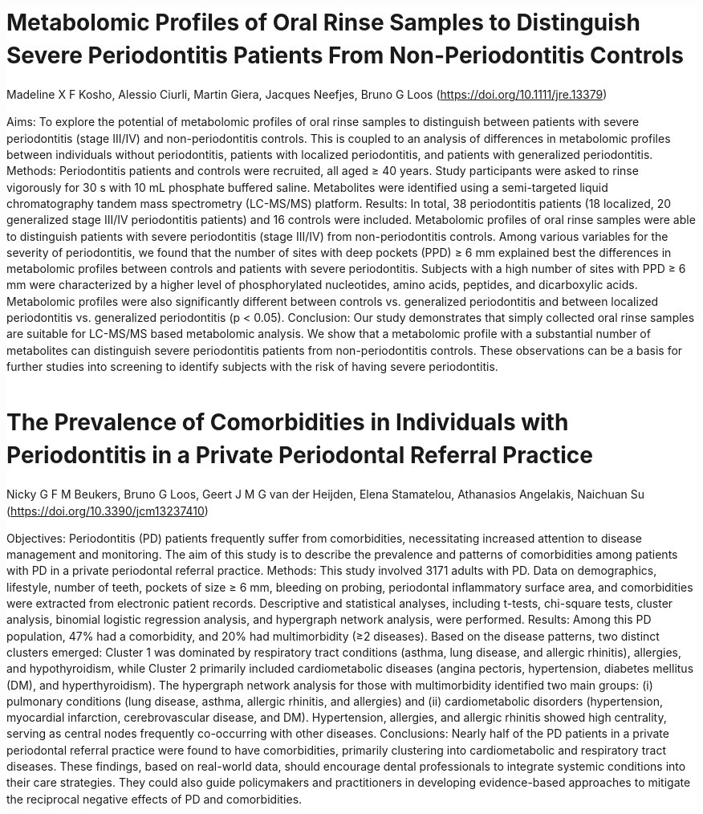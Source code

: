 # Metabolomic Profiles of Oral Rinse Samples to Distinguish Severe Periodontitis Patients From Non-Periodontitis Controls
Madeline X F Kosho, Alessio Ciurli, Martin Giera, Jacques Neefjes, Bruno G Loos (https://doi.org/10.1111/jre.13379)

Aims: To explore the potential of metabolomic profiles of oral rinse samples to distinguish between patients with severe periodontitis (stage III/IV) and non-periodontitis controls. This is coupled to an analysis of differences in metabolomic profiles between individuals without periodontitis, patients with localized periodontitis, and patients with generalized periodontitis. Methods: Periodontitis patients and controls were recruited, all aged ≥ 40 years. Study participants were asked to rinse vigorously for 30 s with 10 mL phosphate buffered saline. Metabolites were identified using a semi-targeted liquid chromatography tandem mass spectrometry (LC-MS/MS) platform. Results: In total, 38 periodontitis patients (18 localized, 20 generalized stage III/IV periodontitis patients) and 16 controls were included. Metabolomic profiles of oral rinse samples were able to distinguish patients with severe periodontitis (stage III/IV) from non-periodontitis controls. Among various variables for the severity of periodontitis, we found that the number of sites with deep pockets (PPD) ≥ 6 mm explained best the differences in metabolomic profiles between controls and patients with severe periodontitis. Subjects with a high number of sites with PPD ≥ 6 mm were characterized by a higher level of phosphorylated nucleotides, amino acids, peptides, and dicarboxylic acids. Metabolomic profiles were also significantly different between controls vs. generalized periodontitis and between localized periodontitis vs. generalized periodontitis (p < 0.05). Conclusion: Our study demonstrates that simply collected oral rinse samples are suitable for LC-MS/MS based metabolomic analysis. We show that a metabolomic profile with a substantial number of metabolites can distinguish severe periodontitis patients from non-periodontitis controls. These observations can be a basis for further studies into screening to identify subjects with the risk of having severe periodontitis.

# The Prevalence of Comorbidities in Individuals with Periodontitis in a Private Periodontal Referral Practice
Nicky G F M Beukers, Bruno G Loos, Geert J M G van der Heijden, Elena Stamatelou, Athanasios Angelakis, Naichuan Su (https://doi.org/10.3390/jcm13237410)

Objectives: Periodontitis (PD) patients frequently suffer from comorbidities, necessitating increased attention to disease management and monitoring. The aim of this study is to describe the prevalence and patterns of comorbidities among patients with PD in a private periodontal referral practice. Methods: This study involved 3171 adults with PD. Data on demographics, lifestyle, number of teeth, pockets of size ≥ 6 mm, bleeding on probing, periodontal inflammatory surface area, and comorbidities were extracted from electronic patient records. Descriptive and statistical analyses, including t-tests, chi-square tests, cluster analysis, binomial logistic regression analysis, and hypergraph network analysis, were performed. Results: Among this PD population, 47% had a comorbidity, and 20% had multimorbidity (≥2 diseases). Based on the disease patterns, two distinct clusters emerged: Cluster 1 was dominated by respiratory tract conditions (asthma, lung disease, and allergic rhinitis), allergies, and hypothyroidism, while Cluster 2 primarily included cardiometabolic diseases (angina pectoris, hypertension, diabetes mellitus (DM), and hyperthyroidism). The hypergraph network analysis for those with multimorbidity identified two main groups: (i) pulmonary conditions (lung disease, asthma, allergic rhinitis, and allergies) and (ii) cardiometabolic disorders (hypertension, myocardial infarction, cerebrovascular disease, and DM). Hypertension, allergies, and allergic rhinitis showed high centrality, serving as central nodes frequently co-occurring with other diseases. Conclusions: Nearly half of the PD patients in a private periodontal referral practice were found to have comorbidities, primarily clustering into cardiometabolic and respiratory tract diseases. These findings, based on real-world data, should encourage dental professionals to integrate systemic conditions into their care strategies. They could also guide policymakers and practitioners in developing evidence-based approaches to mitigate the reciprocal negative effects of PD and comorbidities.
